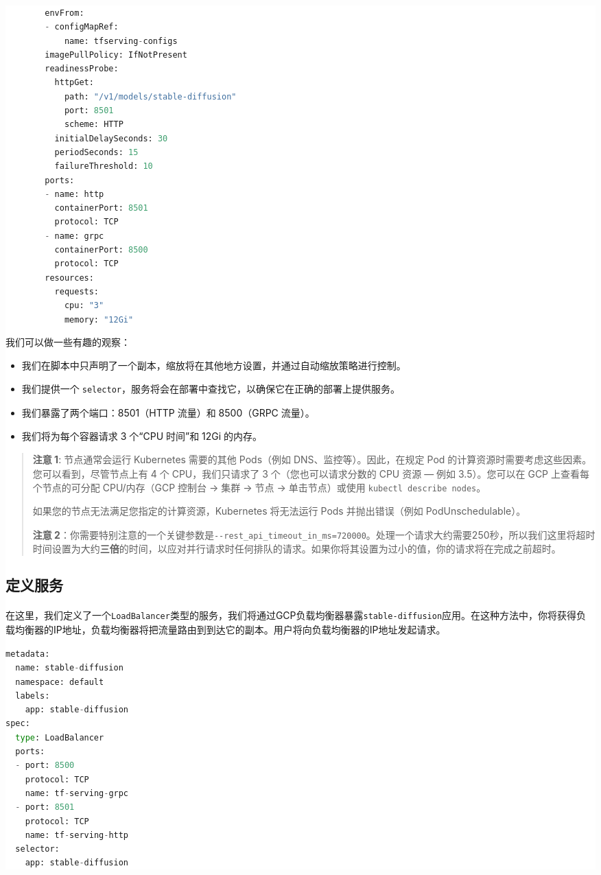 ```py
        envFrom:
        - configMapRef:
            name: tfserving-configs
        imagePullPolicy: IfNotPresent
        readinessProbe:
          httpGet:
            path: "/v1/models/stable-diffusion"
            port: 8501
            scheme: HTTP
          initialDelaySeconds: 30
          periodSeconds: 15
          failureThreshold: 10
        ports:
        - name: http
          containerPort: 8501
          protocol: TCP
        - name: grpc
          containerPort: 8500
          protocol: TCP
        resources:
          requests:
            cpu: "3"
            memory: "12Gi"
```

我们可以做一些有趣的观察：

+   我们在脚本中只声明了一个副本，缩放将在其他地方设置，并通过自动缩放策略进行控制。

+   我们提供一个 `selector`，服务将会在部署中查找它，以确保它在正确的部署上提供服务。

+   我们暴露了两个端口：8501（HTTP 流量）和 8500（GRPC 流量）。

+   我们将为每个容器请求 3 个“CPU 时间”和 12Gi 的内存。

> **注意 1**: 节点通常会运行 Kubernetes 需要的其他 Pods（例如 DNS、监控等）。因此，在规定 Pod 的计算资源时需要考虑这些因素。您可以看到，尽管节点上有 4 个 CPU，我们只请求了 3 个（您也可以请求分数的 CPU 资源 — 例如 3.5）。您可以在 GCP 上查看每个节点的可分配 CPU/内存（GCP 控制台 → 集群 → 节点 → 单击节点）或使用 `kubectl describe nodes`。
> 
> 如果您的节点无法满足您指定的计算资源，Kubernetes 将无法运行 Pods 并抛出错误（例如 PodUnschedulable）。
> 
> **注意 2**：你需要特别注意的一个关键参数是`--rest_api_timeout_in_ms=720000`。处理一个请求大约需要250秒，所以我们这里将超时时间设置为大约**三倍**的时间，以应对并行请求时任何排队的请求。如果你将其设置为过小的值，你的请求将在完成之前超时。

## 定义服务

在这里，我们定义了一个`LoadBalancer`类型的服务，我们将通过GCP负载均衡器暴露`stable-diffusion`应用。在这种方法中，你将获得负载均衡器的IP地址，负载均衡器将把流量路由到到达它的副本。用户将向负载均衡器的IP地址发起请求。

```py
metadata:
  name: stable-diffusion
  namespace: default
  labels:
    app: stable-diffusion
spec:
  type: LoadBalancer
  ports:
  - port: 8500
    protocol: TCP
    name: tf-serving-grpc
  - port: 8501
    protocol: TCP
    name: tf-serving-http
  selector:
    app: stable-diffusion
```
